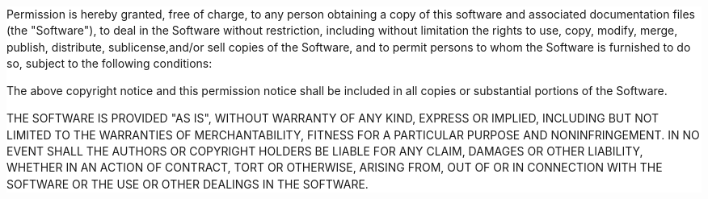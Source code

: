 Permission is hereby granted, free of charge, to any person obtaining a copy of this software and associated documentation files (the "Software"), to deal in the Software without restriction, including without limitation the rights to use, copy, modify, merge, publish, distribute, sublicense,and/or sell copies of the Software, and to permit persons to whom the Software is furnished to do so, subject to the following conditions:

The above copyright notice and this permission notice shall be included in all copies or substantial portions of the Software.

THE SOFTWARE IS PROVIDED "AS IS", WITHOUT WARRANTY OF ANY KIND, EXPRESS OR IMPLIED, INCLUDING BUT NOT LIMITED TO THE WARRANTIES OF MERCHANTABILITY, FITNESS FOR A PARTICULAR PURPOSE AND NONINFRINGEMENT. IN NO EVENT SHALL THE AUTHORS OR COPYRIGHT HOLDERS BE LIABLE FOR ANY CLAIM, DAMAGES OR OTHER LIABILITY, WHETHER IN AN ACTION OF CONTRACT, TORT OR OTHERWISE, ARISING FROM, OUT OF OR IN CONNECTION WITH THE SOFTWARE OR THE USE OR OTHER DEALINGS IN THE SOFTWARE.

